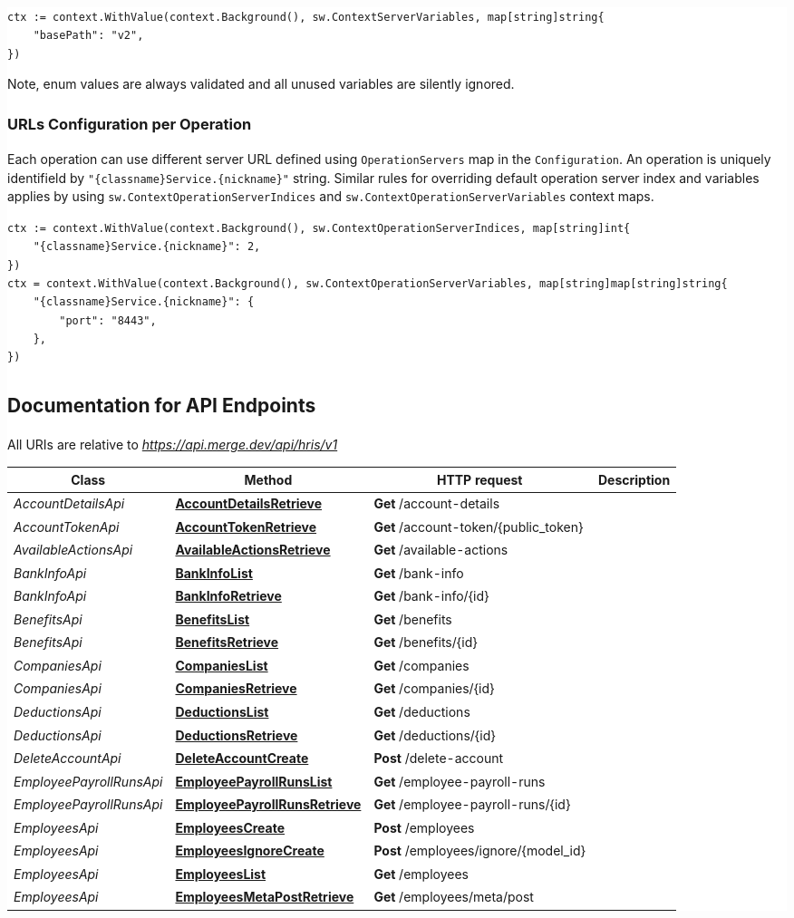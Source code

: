 ```golang
ctx := context.WithValue(context.Background(), sw.ContextServerVariables, map[string]string{
	"basePath": "v2",
})
```

Note, enum values are always validated and all unused variables are silently ignored.

### URLs Configuration per Operation

Each operation can use different server URL defined using `OperationServers` map in the `Configuration`.
An operation is uniquely identifield by `"{classname}Service.{nickname}"` string.
Similar rules for overriding default operation server index and variables applies by using `sw.ContextOperationServerIndices` and `sw.ContextOperationServerVariables` context maps.

```
ctx := context.WithValue(context.Background(), sw.ContextOperationServerIndices, map[string]int{
	"{classname}Service.{nickname}": 2,
})
ctx = context.WithValue(context.Background(), sw.ContextOperationServerVariables, map[string]map[string]string{
	"{classname}Service.{nickname}": {
		"port": "8443",
	},
})
```

## Documentation for API Endpoints

All URIs are relative to *https://api.merge.dev/api/hris/v1*

Class | Method | HTTP request | Description
------------ | ------------- | ------------- | -------------
*AccountDetailsApi* | [**AccountDetailsRetrieve**](docs/AccountDetailsApi.md#accountdetailsretrieve) | **Get** /account-details | 
*AccountTokenApi* | [**AccountTokenRetrieve**](docs/AccountTokenApi.md#accounttokenretrieve) | **Get** /account-token/{public_token} | 
*AvailableActionsApi* | [**AvailableActionsRetrieve**](docs/AvailableActionsApi.md#availableactionsretrieve) | **Get** /available-actions | 
*BankInfoApi* | [**BankInfoList**](docs/BankInfoApi.md#bankinfolist) | **Get** /bank-info | 
*BankInfoApi* | [**BankInfoRetrieve**](docs/BankInfoApi.md#bankinforetrieve) | **Get** /bank-info/{id} | 
*BenefitsApi* | [**BenefitsList**](docs/BenefitsApi.md#benefitslist) | **Get** /benefits | 
*BenefitsApi* | [**BenefitsRetrieve**](docs/BenefitsApi.md#benefitsretrieve) | **Get** /benefits/{id} | 
*CompaniesApi* | [**CompaniesList**](docs/CompaniesApi.md#companieslist) | **Get** /companies | 
*CompaniesApi* | [**CompaniesRetrieve**](docs/CompaniesApi.md#companiesretrieve) | **Get** /companies/{id} | 
*DeductionsApi* | [**DeductionsList**](docs/DeductionsApi.md#deductionslist) | **Get** /deductions | 
*DeductionsApi* | [**DeductionsRetrieve**](docs/DeductionsApi.md#deductionsretrieve) | **Get** /deductions/{id} | 
*DeleteAccountApi* | [**DeleteAccountCreate**](docs/DeleteAccountApi.md#deleteaccountcreate) | **Post** /delete-account | 
*EmployeePayrollRunsApi* | [**EmployeePayrollRunsList**](docs/EmployeePayrollRunsApi.md#employeepayrollrunslist) | **Get** /employee-payroll-runs | 
*EmployeePayrollRunsApi* | [**EmployeePayrollRunsRetrieve**](docs/EmployeePayrollRunsApi.md#employeepayrollrunsretrieve) | **Get** /employee-payroll-runs/{id} | 
*EmployeesApi* | [**EmployeesCreate**](docs/EmployeesApi.md#employeescreate) | **Post** /employees | 
*EmployeesApi* | [**EmployeesIgnoreCreate**](docs/EmployeesApi.md#employeesignorecreate) | **Post** /employees/ignore/{model_id} | 
*EmployeesApi* | [**EmployeesList**](docs/EmployeesApi.md#employeeslist) | **Get** /employees | 
*EmployeesApi* | [**EmployeesMetaPostRetrieve**](docs/EmployeesApi.md#employeesmetapostretrieve) | **Get** /employees/meta/post | 